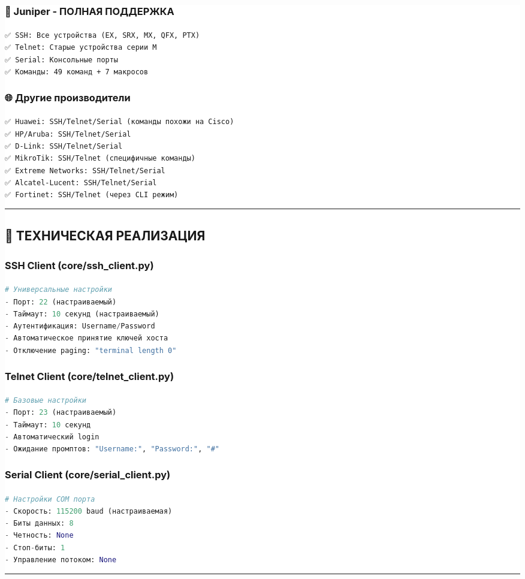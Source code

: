 ### **🌊 Juniper - ПОЛНАЯ ПОДДЕРЖКА**
```
✅ SSH: Все устройства (EX, SRX, MX, QFX, PTX)
✅ Telnet: Старые устройства серии M
✅ Serial: Консольные порты
✅ Команды: 49 команд + 7 макросов
```

### **🌐 Другие производители**
```
✅ Huawei: SSH/Telnet/Serial (команды похожи на Cisco)
✅ HP/Aruba: SSH/Telnet/Serial
✅ D-Link: SSH/Telnet/Serial
✅ MikroTik: SSH/Telnet (специфичные команды)
✅ Extreme Networks: SSH/Telnet/Serial
✅ Alcatel-Lucent: SSH/Telnet/Serial
✅ Fortinet: SSH/Telnet (через CLI режим)
```

---

## 🔧 **ТЕХНИЧЕСКАЯ РЕАЛИЗАЦИЯ**

### **SSH Client (core/ssh_client.py)**
```python
# Универсальные настройки
- Порт: 22 (настраиваемый)
- Таймаут: 10 секунд (настраиваемый)
- Аутентификация: Username/Password
- Автоматическое принятие ключей хоста
- Отключение paging: "terminal length 0"
```

### **Telnet Client (core/telnet_client.py)**
```python
# Базовые настройки
- Порт: 23 (настраиваемый)
- Таймаут: 10 секунд
- Автоматический login
- Ожидание промптов: "Username:", "Password:", "#"
```

### **Serial Client (core/serial_client.py)**
```python
# Настройки COM порта
- Скорость: 115200 baud (настраиваемая)
- Биты данных: 8
- Четность: None
- Стоп-биты: 1
- Управление потоком: None
```

---